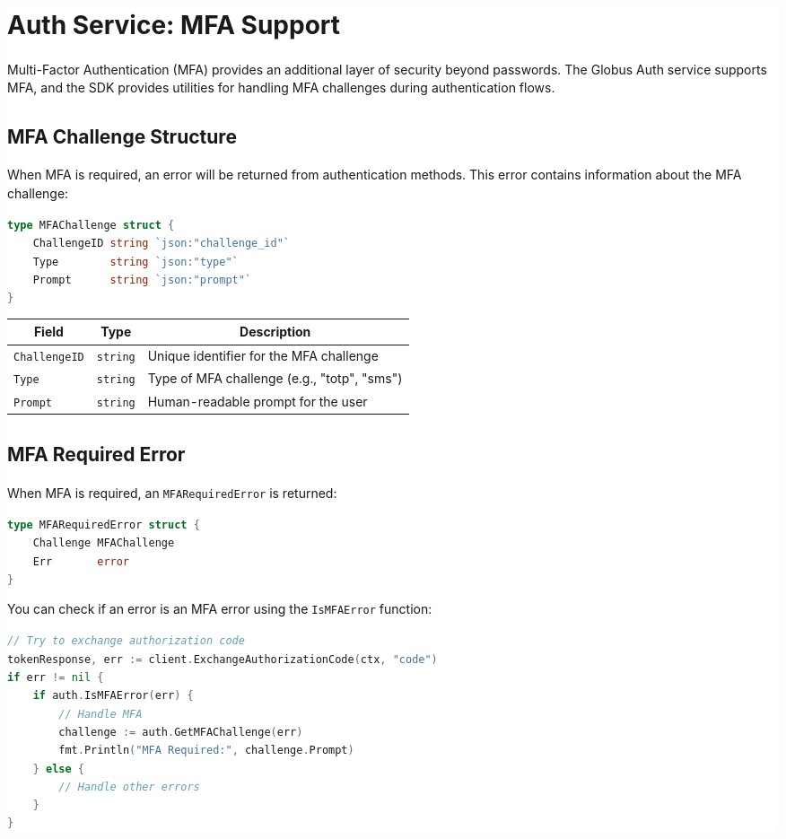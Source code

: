 # Auth Service: MFA Support




Multi-Factor Authentication (MFA) provides an additional layer of security beyond passwords. The Globus Auth service supports MFA, and the SDK provides utilities for handling MFA challenges during authentication flows.

## MFA Challenge Structure

When MFA is required, an error will be returned from authentication methods. This error contains information about the MFA challenge:

```go
type MFAChallenge struct {
    ChallengeID string `json:"challenge_id"`
    Type        string `json:"type"`
    Prompt      string `json:"prompt"`
}
```

| Field | Type | Description |
|-------|------|-------------|
| `ChallengeID` | `string` | Unique identifier for the MFA challenge |
| `Type` | `string` | Type of MFA challenge (e.g., "totp", "sms") |
| `Prompt` | `string` | Human-readable prompt for the user |

## MFA Required Error

When MFA is required, an `MFARequiredError` is returned:

```go
type MFARequiredError struct {
    Challenge MFAChallenge
    Err       error
}
```

You can check if an error is an MFA error using the `IsMFAError` function:

```go
// Try to exchange authorization code
tokenResponse, err := client.ExchangeAuthorizationCode(ctx, "code")
if err != nil {
    if auth.IsMFAError(err) {
        // Handle MFA
        challenge := auth.GetMFAChallenge(err)
        fmt.Println("MFA Required:", challenge.Prompt)
    } else {
        // Handle other errors
    }
}
```
